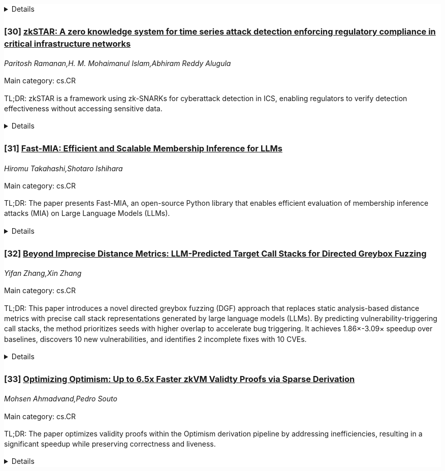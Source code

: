 
<details><summary>Details</summary></details>


### [30] [zkSTAR: A zero knowledge system for time series attack detection enforcing regulatory compliance in critical infrastructure networks](https://arxiv.org/abs/2510.23060)
*Paritosh Ramanan,H. M. Mohaimanul Islam,Abhiram Reddy Alugula*

Main category: cs.CR

TL;DR: zkSTAR is a framework using zk-SNARKs for cyberattack detection in ICS, enabling regulators to verify detection effectiveness without accessing sensitive data.


<details><summary>Details</summary></details>


### [31] [Fast-MIA: Efficient and Scalable Membership Inference for LLMs](https://arxiv.org/abs/2510.23074)
*Hiromu Takahashi,Shotaro Ishihara*

Main category: cs.CR

TL;DR: The paper presents Fast-MIA, an open-source Python library that enables efficient evaluation of membership inference attacks (MIA) on Large Language Models (LLMs).


<details><summary>Details</summary></details>


### [32] [Beyond Imprecise Distance Metrics: LLM-Predicted Target Call Stacks for Directed Greybox Fuzzing](https://arxiv.org/abs/2510.23101)
*Yifan Zhang,Xin Zhang*

Main category: cs.CR

TL;DR: This paper introduces a novel directed greybox fuzzing (DGF) approach that replaces static analysis-based distance metrics with precise call stack representations generated by large language models (LLMs). By predicting vulnerability-triggering call stacks, the method prioritizes seeds with higher overlap to accelerate bug triggering. It achieves 1.86×-3.09× speedup over baselines, discovers 10 new vulnerabilities, and identifies 2 incomplete fixes with 10 CVEs.


<details><summary>Details</summary></details>


### [33] [Optimizing Optimism: Up to 6.5x Faster zkVM Validty Proofs via Sparse Derivation](https://arxiv.org/abs/2510.23172)
*Mohsen Ahmadvand,Pedro Souto*

Main category: cs.CR

TL;DR: The paper optimizes validity proofs within the Optimism derivation pipeline by addressing inefficiencies, resulting in a significant speedup while preserving correctness and liveness.


<details><summary>Details</summary></details>
